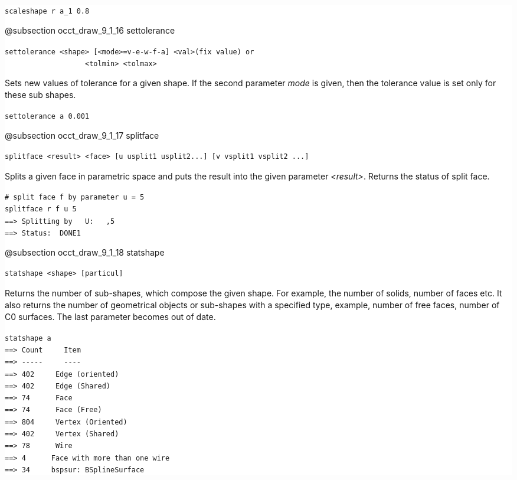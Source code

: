 ~~~~~
scaleshape r a_1 0.8 
~~~~~

@subsection occt_draw_9_1_16 settolerance

    
~~~~~
settolerance <shape> [<mode>=v-e-w-f-a] <val>(fix value) or
                   <tolmin> <tolmax>
~~~~~ 

Sets new values of tolerance for a given shape. If the second parameter <i>mode</i> is given, then the tolerance value 
is set only for these sub shapes. 

~~~~~
settolerance a 0.001 
~~~~~

@subsection occt_draw_9_1_17 splitface
    
~~~~~
splitface <result> <face> [u usplit1 usplit2...] [v vsplit1 vsplit2 ...]
~~~~~

Splits a given face in parametric space and puts the result into the given parameter <i>\<result\></i>. 
Returns the status of split face. 

~~~~~
# split face f by parameter u = 5 
splitface r f u 5 
==> Splitting by   U:   ,5 
==> Status:  DONE1 
~~~~~

@subsection occt_draw_9_1_18 statshape
    
~~~~~
statshape <shape> [particul]
~~~~~

Returns the number of sub-shapes, which compose the given shape. For example, the number of solids, number of faces etc. 
 It also returns the number of geometrical objects or sub-shapes with a specified type, example, number of free faces,
 number of C0 
surfaces. The last parameter becomes out of date. 

~~~~~
statshape a 
==> Count     Item 
==> -----     ---- 
==> 402     Edge (oriented) 
==> 402     Edge (Shared) 
==> 74      Face 
==> 74      Face (Free) 
==> 804     Vertex (Oriented) 
==> 402     Vertex (Shared) 
==> 78      Wire 
==> 4      Face with more than one wire 
==> 34     bspsur: BSplineSurface 
~~~~~
